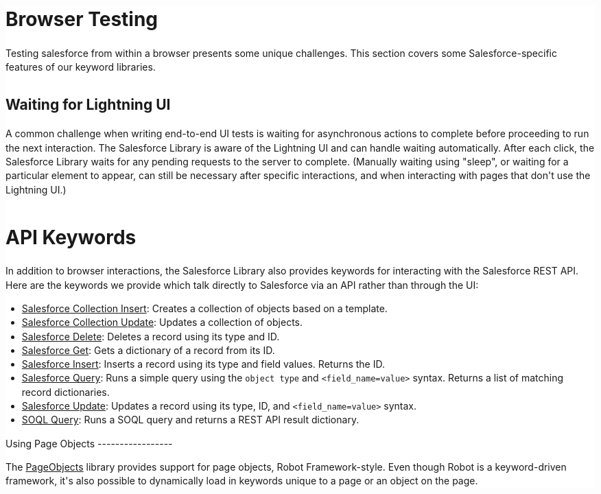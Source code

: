 # Browser Testing

Testing salesforce from within a browser presents some unique
challenges. This section covers some Salesforce-specific features of our
keyword libraries.

## Waiting for Lightning UI

A common challenge when writing end-to-end UI tests is waiting for
asynchronous actions to complete before proceeding to run the next
interaction. The Salesforce Library is aware of the Lightning UI and can
handle waiting automatically. After each click, the Salesforce Library
waits for any pending requests to the server to complete. (Manually
waiting using \"sleep\", or waiting for a particular element to appear,
can still be necessary after specific interactions, and when interacting
with pages that don\'t use the Lightning UI.)

# API Keywords

In addition to browser interactions, the Salesforce Library also
provides keywords for interacting with the Salesforce REST API. Here are
the keywords we provide which talk directly to Salesforce via an API
rather than through the UI:

-   [Salesforce Collection
    Insert](Keywords.html#Salesforce.Salesforce%20Collection%20Insert):
    Creates a collection of objects based on a template.
-   [Salesforce Collection
    Update](Keywords.html#Salesforce.Salesforce%20Collection%20Update):
    Updates a collection of objects.
-   [Salesforce Delete](Keywords.html#Salesforce.Salesforce%20Delete):
    Deletes a record using its type and ID.
-   [Salesforce Get](Keywords.html#Salesforce.Salesforce%20Get): Gets a
    dictionary of a record from its ID.
-   [Salesforce Insert](Keywords.html#Salesforce.Salesforce%20Insert):
    Inserts a record using its type and field values. Returns the ID.
-   [Salesforce Query](Keywords.html#Salesforce.Salesforce%20Query):
    Runs a simple query using the `object type` and `<field_name=value>`
    syntax. Returns a list of matching record dictionaries.
-   [Salesforce Update](Keywords.html#Salesforce.Salesforce%20Update):
    Updates a record using its type, ID, and `<field_name=value>`
    syntax.
-   [SOQL Query](Keywords.html#Salesforce.SOQL%20Query): Runs a SOQL
    query and returns a REST API result dictionary.

Using Page Objects \-\-\-\-\-\-\-\-\-\-\-\-\-\-\-\--

The
[PageObjects](Keywords.html#file-cumulusci.robotframework.PageObjects)
library provides support for page objects, Robot Framework-style. Even
though Robot is a keyword-driven framework, it\'s also possible to
dynamically load in keywords unique to a page or an object on the page.
